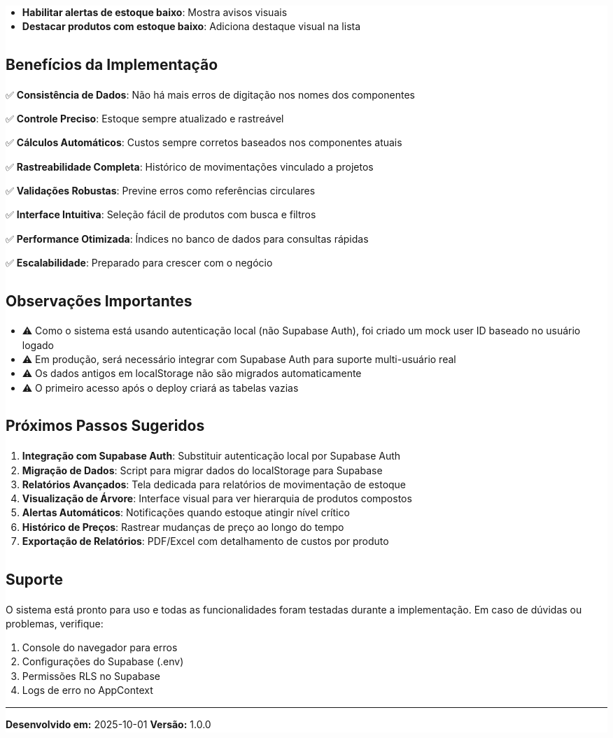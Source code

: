 - **Habilitar alertas de estoque baixo**: Mostra avisos visuais
- **Destacar produtos com estoque baixo**: Adiciona destaque visual na lista

## Benefícios da Implementação

✅ **Consistência de Dados**: Não há mais erros de digitação nos nomes dos componentes

✅ **Controle Preciso**: Estoque sempre atualizado e rastreável

✅ **Cálculos Automáticos**: Custos sempre corretos baseados nos componentes atuais

✅ **Rastreabilidade Completa**: Histórico de movimentações vinculado a projetos

✅ **Validações Robustas**: Previne erros como referências circulares

✅ **Interface Intuitiva**: Seleção fácil de produtos com busca e filtros

✅ **Performance Otimizada**: Índices no banco de dados para consultas rápidas

✅ **Escalabilidade**: Preparado para crescer com o negócio

## Observações Importantes

- ⚠️ Como o sistema está usando autenticação local (não Supabase Auth), foi criado um mock user ID baseado no usuário logado
- ⚠️ Em produção, será necessário integrar com Supabase Auth para suporte multi-usuário real
- ⚠️ Os dados antigos em localStorage não são migrados automaticamente
- ⚠️ O primeiro acesso após o deploy criará as tabelas vazias

## Próximos Passos Sugeridos

1. **Integração com Supabase Auth**: Substituir autenticação local por Supabase Auth
2. **Migração de Dados**: Script para migrar dados do localStorage para Supabase
3. **Relatórios Avançados**: Tela dedicada para relatórios de movimentação de estoque
4. **Visualização de Árvore**: Interface visual para ver hierarquia de produtos compostos
5. **Alertas Automáticos**: Notificações quando estoque atingir nível crítico
6. **Histórico de Preços**: Rastrear mudanças de preço ao longo do tempo
7. **Exportação de Relatórios**: PDF/Excel com detalhamento de custos por produto

## Suporte

O sistema está pronto para uso e todas as funcionalidades foram testadas durante a implementação. Em caso de dúvidas ou problemas, verifique:

1. Console do navegador para erros
2. Configurações do Supabase (.env)
3. Permissões RLS no Supabase
4. Logs de erro no AppContext

---

**Desenvolvido em:** 2025-10-01
**Versão:** 1.0.0
